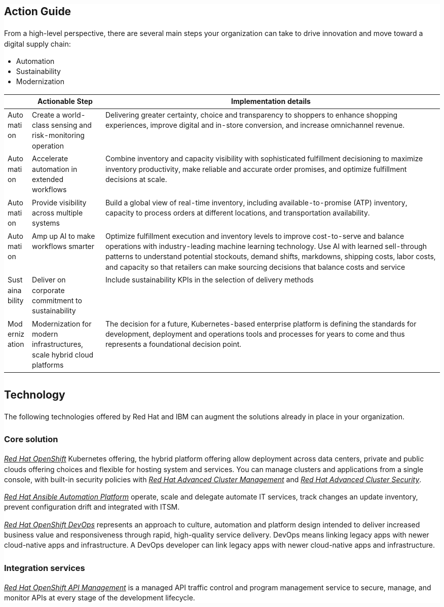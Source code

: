 ## Action Guide

From a high-level perspective, there are several main steps your organization can take to drive innovation and move toward a digital supply chain:

- Automation
- Sustainability
- Modernization

| | Actionable Step | Implementation details |
| - | - | - |
| Automation | Create a world-class sensing and risk-monitoring operation |  Delivering greater certainty, choice and transparency to shoppers to enhance shopping experiences, improve digital and in-store conversion, and increase omnichannel revenue. |
| Automation | Accelerate automation in extended workflows | Combine inventory and capacity visibility with sophisticated fulfillment decisioning to maximize inventory productivity, make reliable and accurate order promises, and optimize fulfillment decisions at scale.  |
| Automation | Provide visibility across multiple systems | Build a global view of real-time inventory, including available-to-promise (ATP) inventory, capacity to process orders at different locations, and transportation availability. |
| Automation | Amp up AI to make workflows smarter | Optimize fulfillment execution and inventory levels to improve cost-to-serve and balance operations with industry-leading machine learning technology. Use AI with learned sell-through patterns to understand potential stockouts, demand shifts, markdowns, shipping costs, labor costs, and capacity so that retailers can make sourcing decisions that balance costs and service |
| Sustainability | Deliver on corporate commitment to sustainability | Include sustainability KPIs in the selection of delivery methods |
| Modernization | Modernization for modern infrastructures, scale hybrid cloud platforms | The decision for a future, Kubernetes-based enterprise platform is defining the standards for development, deployment and operations tools and processes for years to come and thus represents a foundational decision point. |

## Technology

The following technologies offered by Red Hat and IBM can augment the solutions already in place in your organization.

### Core solution

[*Red Hat OpenShift*](https://www.redhat.com/en/technologies/cloud-computing/openshift) Kubernetes offering, the hybrid platform offering allow deployment across data centers, private and public clouds offering choices and flexible for hosting system and services. You can manage clusters and applications from a single console, with built-in security policies with [_Red Hat Advanced Cluster Management_](https://www.redhat.com/en/technologies/management/advanced-cluster-management) and [_Red Hat Advanced Cluster Security_](https://www.redhat.com/en/technologies/cloud-computing/openshift/advanced-cluster-security-kubernetes).

[*Red Hat Ansible Automation Platform*](https://www.redhat.com/en/technologies/management/ansible) operate, scale and delegate automate IT services, track changes an update inventory, prevent configuration drift and  integrated with ITSM.

[*Red Hat OpenShift DevOps*](https://www.redhat.com/en/getting-started-devops) represents an approach to culture, automation and platform design intended to deliver increased business value and responsiveness through rapid, high-quality service delivery. DevOps means linking legacy apps with newer cloud-native apps and infrastructure. A DevOps developer can link legacy apps with newer cloud-native apps and infrastructure.

### Integration services

[*Red Hat OpenShift API Management*](https://access.redhat.com/documentation/en-us/red_hat_openshift_api_management/1/guide/53dfb804-2038-4545-b917-2cb01a09ef98) is a managed API traffic control and program management service to secure, manage, and monitor APIs at every stage of the development lifecycle.
